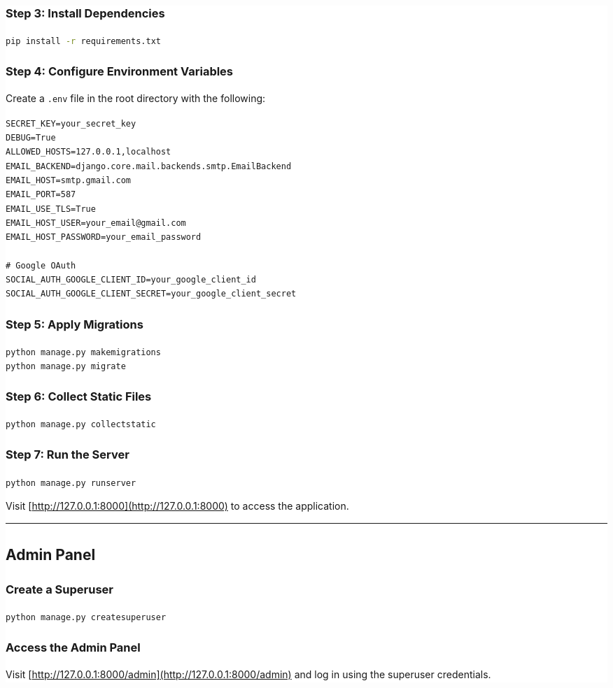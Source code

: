 ### Step 3: Install Dependencies
```bash
pip install -r requirements.txt
```

### Step 4: Configure Environment Variables
Create a `.env` file in the root directory with the following:

```env
SECRET_KEY=your_secret_key
DEBUG=True
ALLOWED_HOSTS=127.0.0.1,localhost
EMAIL_BACKEND=django.core.mail.backends.smtp.EmailBackend
EMAIL_HOST=smtp.gmail.com
EMAIL_PORT=587
EMAIL_USE_TLS=True
EMAIL_HOST_USER=your_email@gmail.com
EMAIL_HOST_PASSWORD=your_email_password

# Google OAuth
SOCIAL_AUTH_GOOGLE_CLIENT_ID=your_google_client_id
SOCIAL_AUTH_GOOGLE_CLIENT_SECRET=your_google_client_secret
```

### Step 5: Apply Migrations
```bash
python manage.py makemigrations
python manage.py migrate
```

### Step 6: Collect Static Files
```bash
python manage.py collectstatic
```

### Step 7: Run the Server
```bash
python manage.py runserver
```

Visit [http://127.0.0.1:8000](http://127.0.0.1:8000) to access the application.

---

## Admin Panel

### Create a Superuser
```bash
python manage.py createsuperuser
```

### Access the Admin Panel
Visit [http://127.0.0.1:8000/admin](http://127.0.0.1:8000/admin) and log in using the superuser credentials.
